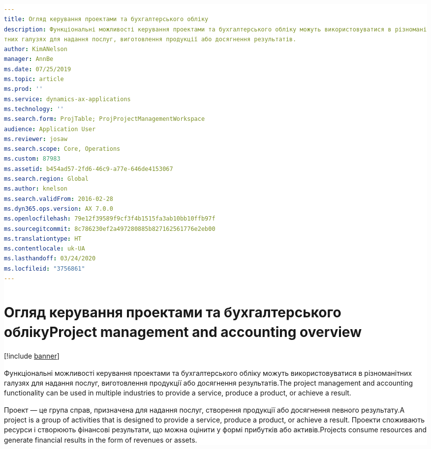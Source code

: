 ```yaml
---
title: Огляд керування проектами та бухгалтерського обліку
description: Функціональні можливості керування проектами та бухгалтерського обліку можуть використовуватися в різноманітних галузях для надання послуг, виготовлення продукції або досягнення результатів.
author: KimANelson
manager: AnnBe
ms.date: 07/25/2019
ms.topic: article
ms.prod: ''
ms.service: dynamics-ax-applications
ms.technology: ''
ms.search.form: ProjTable; ProjProjectManagementWorkspace
audience: Application User
ms.reviewer: josaw
ms.search.scope: Core, Operations
ms.custom: 87983
ms.assetid: b454ad57-2fd6-46c9-a77e-646de4153067
ms.search.region: Global
ms.author: knelson
ms.search.validFrom: 2016-02-28
ms.dyn365.ops.version: AX 7.0.0
ms.openlocfilehash: 79e12f39589f9cf3f4b1515fa3ab10bb10ffb97f
ms.sourcegitcommit: 8c786230ef2a497280885b827162561776e2eb00
ms.translationtype: HT
ms.contentlocale: uk-UA
ms.lasthandoff: 03/24/2020
ms.locfileid: "3756861"
---
```

# <a name="project-management-and-accounting-overview"></a><span data-ttu-id="30c27-103">Огляд керування проектами та бухгалтерського обліку</span><span class="sxs-lookup"><span data-stu-id="30c27-103">Project management and accounting overview</span></span>

[!include [banner](../includes/banner.md)]

<span data-ttu-id="30c27-104">Функціональні можливості керування проектами та бухгалтерського обліку можуть використовуватися в різноманітних галузях для надання послуг, виготовлення продукції або досягнення результатів.</span><span class="sxs-lookup"><span data-stu-id="30c27-104">The project management and accounting functionality can be used in multiple industries to provide a service, produce a product, or achieve a result.</span></span>  

<span data-ttu-id="30c27-105">Проект — це група справ, призначена для надання послуг, створення продукції або досягнення певного результату.</span><span class="sxs-lookup"><span data-stu-id="30c27-105">A project is a group of activities that is designed to provide a service, produce a product, or achieve a result.</span></span> <span data-ttu-id="30c27-106">Проекти споживають ресурси і створюють фінансові результати, що можна оцінити у формі прибутків або активів.</span><span class="sxs-lookup"><span data-stu-id="30c27-106">Projects consume resources and generate financial results in the form of revenues or assets.</span></span>
